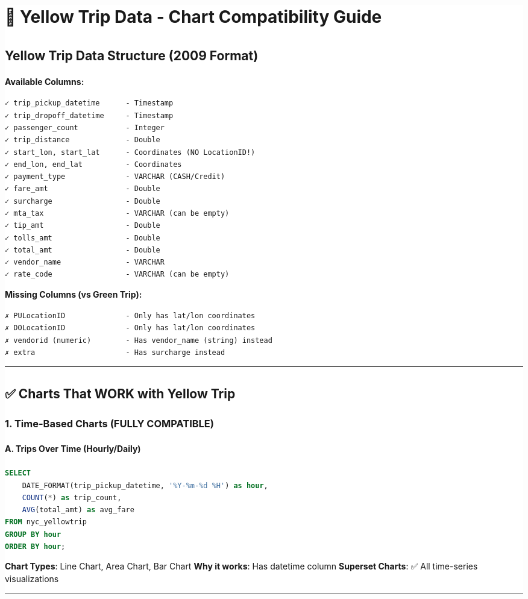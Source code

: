 # 🚕 Yellow Trip Data - Chart Compatibility Guide

## Yellow Trip Data Structure (2009 Format)

**Available Columns:**
```
✓ trip_pickup_datetime      - Timestamp
✓ trip_dropoff_datetime     - Timestamp
✓ passenger_count           - Integer
✓ trip_distance             - Double
✓ start_lon, start_lat      - Coordinates (NO LocationID!)
✓ end_lon, end_lat          - Coordinates
✓ payment_type              - VARCHAR (CASH/Credit)
✓ fare_amt                  - Double
✓ surcharge                 - Double
✓ mta_tax                   - VARCHAR (can be empty)
✓ tip_amt                   - Double
✓ tolls_amt                 - Double
✓ total_amt                 - Double
✓ vendor_name               - VARCHAR
✓ rate_code                 - VARCHAR (can be empty)
```

**Missing Columns (vs Green Trip):**
```
✗ PULocationID              - Only has lat/lon coordinates
✗ DOLocationID              - Only has lat/lon coordinates
✗ vendorid (numeric)        - Has vendor_name (string) instead
✗ extra                     - Has surcharge instead
```

---

## ✅ Charts That WORK with Yellow Trip

### 1. Time-Based Charts (FULLY COMPATIBLE)

#### A. **Trips Over Time (Hourly/Daily)**
```sql
SELECT 
    DATE_FORMAT(trip_pickup_datetime, '%Y-%m-%d %H') as hour,
    COUNT(*) as trip_count,
    AVG(total_amt) as avg_fare
FROM nyc_yellowtrip
GROUP BY hour
ORDER BY hour;
```
**Chart Types**: Line Chart, Area Chart, Bar Chart
**Why it works**: Has datetime column
**Superset Charts**: ✅ All time-series visualizations

---